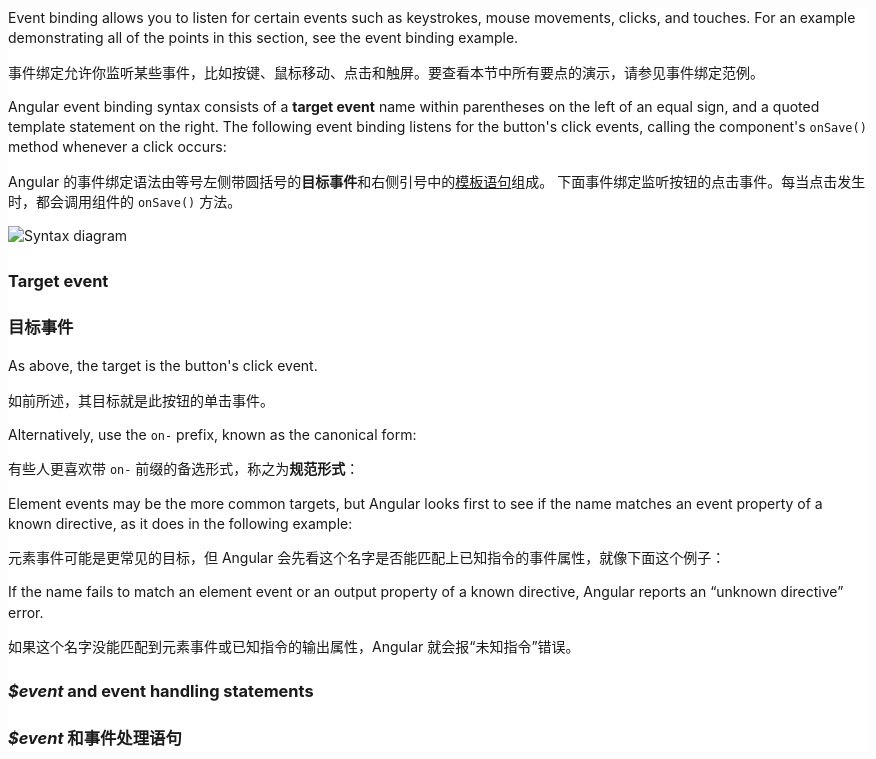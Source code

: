 Event binding allows you to listen for certain events such as
keystrokes, mouse movements, clicks, and touches. For an example
demonstrating all of the points in this section, see the <live-example name="event-binding">event binding example</live-example>.

事件绑定允许你监听某些事件，比如按键、鼠标移动、点击和触屏。要查看本节中所有要点的演示，请参见<live-example name="event-binding">事件绑定范例</live-example>。

Angular event binding syntax consists of a **target event** name
within parentheses on the left of an equal sign, and a quoted
template statement on the right.
The following event binding listens for the button's click events, calling
the component's `onSave()` method whenever a click occurs:

Angular 的事件绑定语法由等号左侧带圆括号的**目标事件**和右侧引号中的[模板语句](guide/template-syntax#template-statements)组成。
下面事件绑定监听按钮的点击事件。每当点击发生时，都会调用组件的 `onSave()` 方法。

<div class="lightbox">

  <img src='generated/images/guide/template-syntax/syntax-diagram.svg' alt="Syntax diagram">

</div>

### Target event

### 目标事件

As above, the target is the button's click event.

如前所述，其目标就是此按钮的单击事件。

<code-example path="event-binding/src/app/app.component.html" region="event-binding-1" header="src/app/app.component.html"></code-example>

Alternatively, use the `on-` prefix, known as the canonical form:

有些人更喜欢带 `on-` 前缀的备选形式，称之为**规范形式**：

<code-example path="event-binding/src/app/app.component.html" region="event-binding-2" header="src/app/app.component.html"></code-example>

Element events may be the more common targets, but Angular looks first to see if the name matches an event property
of a known directive, as it does in the following example:

元素事件可能是更常见的目标，但 Angular 会先看这个名字是否能匹配上已知指令的事件属性，就像下面这个例子：

<code-example path="event-binding/src/app/app.component.html" region="custom-directive" header="src/app/app.component.html"></code-example>

If the name fails to match an element event or an output property of a known directive,
Angular reports an “unknown directive” error.

如果这个名字没能匹配到元素事件或已知指令的输出属性，Angular 就会报“未知指令”错误。

### *$event* and event handling statements

### *$event* 和事件处理语句
